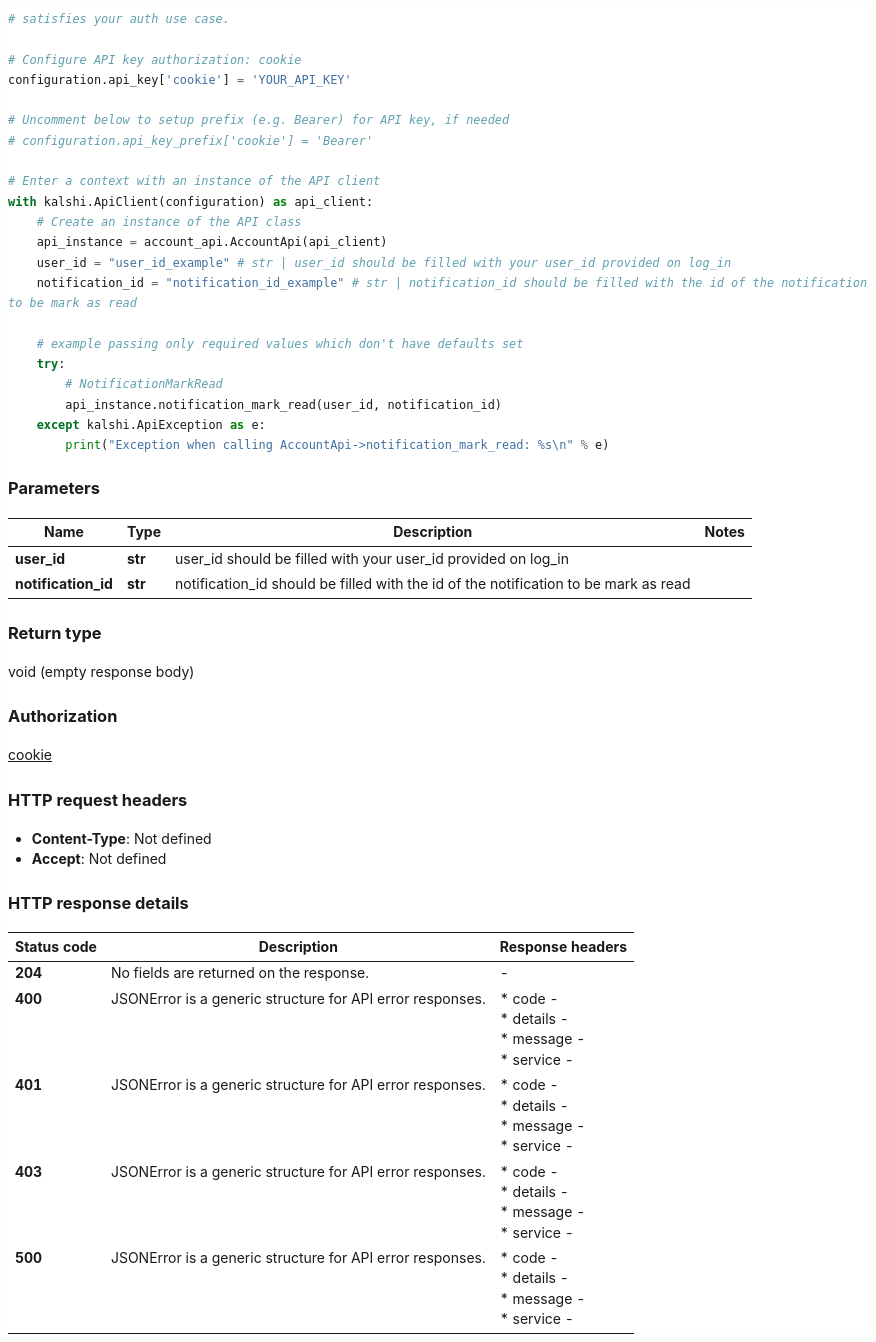```python
# satisfies your auth use case.

# Configure API key authorization: cookie
configuration.api_key['cookie'] = 'YOUR_API_KEY'

# Uncomment below to setup prefix (e.g. Bearer) for API key, if needed
# configuration.api_key_prefix['cookie'] = 'Bearer'

# Enter a context with an instance of the API client
with kalshi.ApiClient(configuration) as api_client:
    # Create an instance of the API class
    api_instance = account_api.AccountApi(api_client)
    user_id = "user_id_example" # str | user_id should be filled with your user_id provided on log_in
    notification_id = "notification_id_example" # str | notification_id should be filled with the id of the notification to be mark as read

    # example passing only required values which don't have defaults set
    try:
        # NotificationMarkRead
        api_instance.notification_mark_read(user_id, notification_id)
    except kalshi.ApiException as e:
        print("Exception when calling AccountApi->notification_mark_read: %s\n" % e)
```


### Parameters

Name | Type | Description  | Notes
------------- | ------------- | ------------- | -------------
 **user_id** | **str**| user_id should be filled with your user_id provided on log_in |
 **notification_id** | **str**| notification_id should be filled with the id of the notification to be mark as read |

### Return type

void (empty response body)

### Authorization

[cookie](../README.md#cookie)

### HTTP request headers

 - **Content-Type**: Not defined
 - **Accept**: Not defined


### HTTP response details

| Status code | Description | Response headers |
|-------------|-------------|------------------|
**204** | No fields are returned on the response. |  -  |
**400** | JSONError is a generic structure for API error responses. |  * code -  <br>  * details -  <br>  * message -  <br>  * service -  <br>  |
**401** | JSONError is a generic structure for API error responses. |  * code -  <br>  * details -  <br>  * message -  <br>  * service -  <br>  |
**403** | JSONError is a generic structure for API error responses. |  * code -  <br>  * details -  <br>  * message -  <br>  * service -  <br>  |
**500** | JSONError is a generic structure for API error responses. |  * code -  <br>  * details -  <br>  * message -  <br>  * service -  <br>  |
